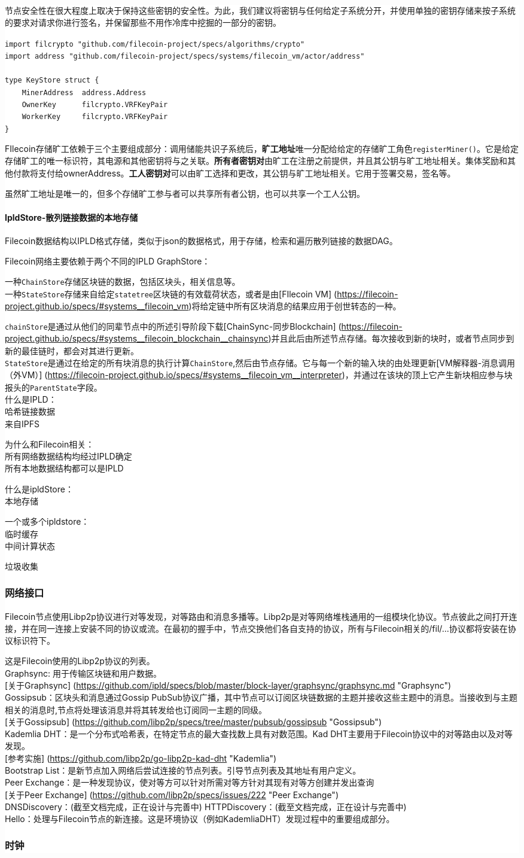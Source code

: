 节点安全性在很大程度上取决于保持这些密钥的安全性。为此，我们建议将密钥与任何给定子系统分开，并使用单独的密钥存储来按子系统的要求对请求你进行签名，并保留那些不用作冷库中挖掘的一部分的密钥。
```
import filcrypto "github.com/filecoin-project/specs/algorithms/crypto"
import address "github.com/filecoin-project/specs/systems/filecoin_vm/actor/address"

type KeyStore struct {
    MinerAddress  address.Address
    OwnerKey      filcrypto.VRFKeyPair
    WorkerKey     filcrypto.VRFKeyPair
}
```
FIlecoin存储旷工依赖于三个主要组成部分：调用储能共识子系统后，**旷工地址**唯一分配给给定的存储旷工角色`registerMiner()`。它是给定存储旷工的唯一标识符，其电源和其他密钥将与之关联。**所有者密钥对**由旷工在注册之前提供，并且其公钥与旷工地址相关。集体奖励和其他付款将支付给ownerAddress。**工人密钥对**可以由旷工选择和更改，其公钥与旷工地址相关。它用于签署交易，签名等。

虽然旷工地址是唯一的，但多个存储旷工参与者可以共享所有者公钥，也可以共享一个工人公钥。
#### IpldStore-散列链接数据的本地存储
Filecoin数据结构以IPLD格式存储，类似于json的数据格式，用于存储，检索和遍历散列链接的数据DAG。

Filecoin网络主要依赖于两个不同的IPLD GraphStore：

一种`ChainStore`存储区块链的数据，包括区块头，相关信息等。  
一种`StateStore`存储来自给定`statetree`区块链的有效载荷状态，或者是由[FIlecoin VM] (https://filecoin-project.github.io/specs/#systems__filecoin_vm)将给定链中所有区块消息的结果应用于创世转态的一种。

`chainStore`是通过从他们的同辈节点中的所述引导阶段下载[ChainSync-同步Blockchain] (https://filecoin-project.github.io/specs/#systems__filecoin_blockchain__chainsync)并且此后由所述节点存储。每次接收到新的块时，或者节点同步到新的最佳链时，都会对其进行更新。  
`StateStore`是通过在给定的所有块消息的执行计算`ChainStore`,然后由节点存储。它与每一个新的输入块的由处理更新[VM解释器-消息调用（外VM）] (https://filecoin-project.github.io/specs/#systems__filecoin_vm__interpreter)，并通过在该块的顶上它产生新块相应参与块报头的`ParentState`字段。  
什么是IPLD：  
哈希链接数据  
来自IPFS  

为什么和Filecoin相关：  
所有网络数据结构均经过IPLD确定  
所有本地数据结构都可以是IPLD  

什么是ipldStore：  
本地存储

一个或多个ipldstore：  
临时缓存  
中间计算状态

垃圾收集
### 网络接口
Filecoin节点使用Libp2p协议进行对等发现，对等路由和消息多播等。Libp2p是对等网络堆栈通用的一组模块化协议。节点彼此之间打开连接，并在同一连接上安装不同的协议或流。在最初的握手中，节点交换他们各自支持的协议，所有与Filecoin相关的/fil/...协议都将安装在协议标识符下。  
  
这是Filecoin使用的Libp2p协议的列表。  
Graphsync:  用于传输区块链和用户数据。  
[关于Graphsync] (https://github.com/ipld/specs/blob/master/block-layer/graphsync/graphsync.md "Graphsync")  
Gossipsub：区块头和消息通过Gossip PubSub协议广播，其中节点可以订阅区块链数据的主题并接收这些主题中的消息。当接收到与主题相关的消息时,节点将处理该消息并将其转发给也订阅同一主题的同级。  
[关于Gossipsub]  (https://github.com/libp2p/specs/tree/master/pubsub/gossipsub "Gossipsub")  
Kademlia DHT：是一个分布式哈希表，在特定节点的最大查找数上具有对数范围。Kad DHT主要用于Filecoin协议中的对等路由以及对等发现。  
[参考实施]  (https://github.com/libp2p/go-libp2p-kad-dht "Kademlia")  
Bootstrap List：是新节点加入网络后尝试连接的节点列表。引导节点列表及其地址有用户定义。  
Peer Exchange：是一种发现协议，使对等方可以针对所需对等方针对其现有对等方创建并发出查询  
[关于Peer Exchange]  (https://github.com/libp2p/specs/issues/222 "Peer Exchange")  
DNSDiscovery：(截至文档完成，正在设计与完善中) 
HTTPDiscovery：(截至文档完成，正在设计与完善中)  
Hello：处理与Filecoin节点的新连接。这是环境协议（例如KademliaDHT）发现过程中的重要组成部分。  
### 时钟